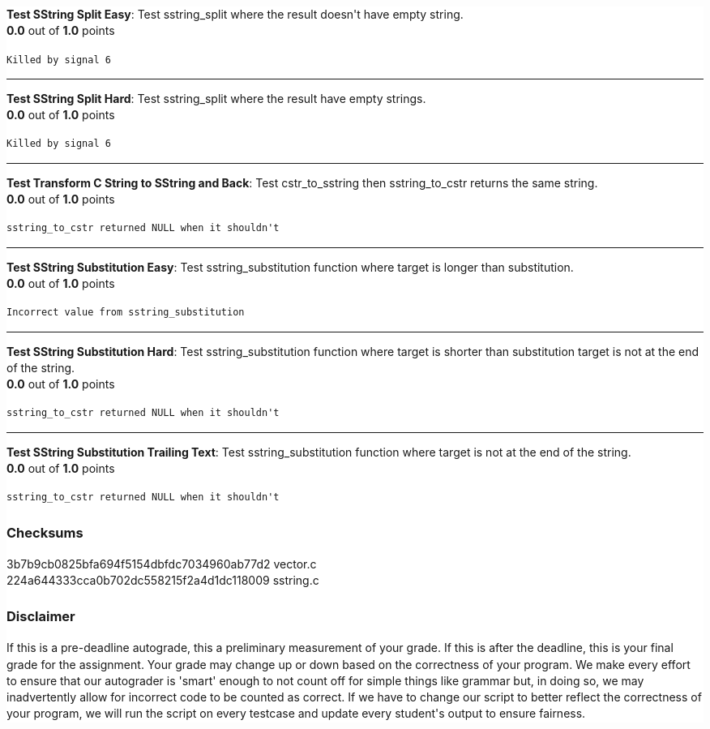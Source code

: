 **Test SString Split Easy**: Test sstring_split where the result doesn't have empty string.  
**0.0** out of **1.0** points
```
Killed by signal 6
```
---

**Test SString Split Hard**: Test sstring_split where the result have empty strings.  
**0.0** out of **1.0** points
```
Killed by signal 6
```
---

**Test Transform C String to SString and Back**: Test cstr_to_sstring then sstring_to_cstr returns the same string.  
**0.0** out of **1.0** points
```
sstring_to_cstr returned NULL when it shouldn't
```
---

**Test SString Substitution Easy**: Test sstring_substitution function where target is longer than substitution.  
**0.0** out of **1.0** points
```
Incorrect value from sstring_substitution
```
---

**Test SString Substitution Hard**: Test sstring_substitution function where target is shorter than substitution target is not at the end of the string.  
**0.0** out of **1.0** points
```
sstring_to_cstr returned NULL when it shouldn't
```
---

**Test SString Substitution Trailing Text**: Test sstring_substitution function where target is not at the end of the string.  
**0.0** out of **1.0** points
```
sstring_to_cstr returned NULL when it shouldn't
```
### Checksums

3b7b9cb0825bfa694f5154dbfdc7034960ab77d2 vector.c  
224a644333cca0b702dc558215f2a4d1dc118009 sstring.c


### Disclaimer
If this is a pre-deadline autograde, this a preliminary measurement of your grade.
If this is after the deadline, this is your final grade for the assignment.
Your grade may change up or down based on the correctness of your program.
We make every effort to ensure that our autograder is 'smart' enough to not count off
for simple things like grammar but, in doing so, we may inadvertently allow for
incorrect code to be counted as correct.
If we have to change our script to better reflect the correctness of your program,
we will run the script on every testcase and update every student's output to ensure fairness.
